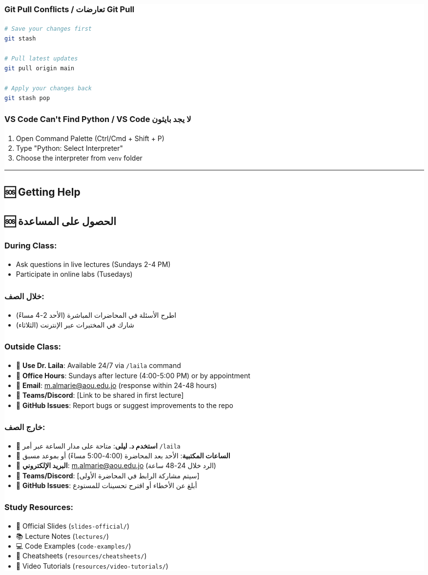 ```bash
```

### Git Pull Conflicts / تعارضات Git Pull
```bash
# Save your changes first
git stash

# Pull latest updates
git pull origin main

# Apply your changes back
git stash pop
```

### VS Code Can't Find Python / VS Code لا يجد بايثون
1. Open Command Palette (Ctrl/Cmd + Shift + P)
2. Type "Python: Select Interpreter"
3. Choose the interpreter from `venv` folder

---

## 🆘 Getting Help
## 🆘 الحصول على المساعدة

### During Class:
- Ask questions in live lectures (Sundays 2-4 PM)
- Participate in online labs (Tusedays)

### خلال الصف:
- اطرح الأسئلة في المحاضرات المباشرة (الأحد 2-4 مساءً)
- شارك في المختبرات عبر الإنترنت (الثلاثاء)

### Outside Class:
- 🤖 **Use Dr. Laila**: Available 24/7 via `/laila` command
- 💬 **Office Hours**: Sundays after lecture (4:00-5:00 PM) or by appointment
- 📧 **Email**: m.almarie@aou.edu.jo (response within 24-48 hours)
- 💬 **Teams/Discord**: [Link to be shared in first lecture]
- 🐛 **GitHub Issues**: Report bugs or suggest improvements to the repo

### خارج الصف:
- 🤖 **استخدم د. ليلى**: متاحة على مدار الساعة عبر أمر `/laila`
- 💬 **الساعات المكتبية**: الأحد بعد المحاضرة (4:00-5:00 مساءً) أو بموعد مسبق
- 📧 **البريد الإلكتروني**: m.almarie@aou.edu.jo (الرد خلال 24-48 ساعة)
- 💬 **Teams/Discord**: [سيتم مشاركة الرابط في المحاضرة الأولى]
- 🐛 **GitHub Issues**: أبلغ عن الأخطاء أو اقترح تحسينات للمستودع

### Study Resources:
- 📖 Official Slides (`slides-official/`)
- 📚 Lecture Notes (`lectures/`)
- 💻 Code Examples (`code-examples/`)
- 📝 Cheatsheets (`resources/cheatsheets/`)
- 🎥 Video Tutorials (`resources/video-tutorials/`)

